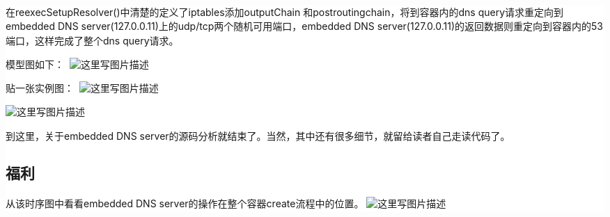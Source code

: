 在reexecSetupResolver()中清楚的定义了iptables添加outputChain 和postroutingchain，将到容器内的dns query请求重定向到embedded DNS server(127.0.0.11)上的udp/tcp两个随机可用端口，embedded DNS server(127.0.0.11)的返回数据则重定向到容器内的53端口，这样完成了整个dns query请求。

模型图如下： 
![这里写图片描述](http://img.blog.csdn.net/20170105215440792?watermark/2/text/aHR0cDovL2Jsb2cuY3Nkbi5uZXQvV2FsdG9uV2FuZw==/font/5a6L5L2T/fontsize/400/fill/I0JBQkFCMA==/dissolve/70/gravity/SouthEast)

贴一张实例图： 
![这里写图片描述](http://img.blog.csdn.net/20170105215310369?watermark/2/text/aHR0cDovL2Jsb2cuY3Nkbi5uZXQvV2FsdG9uV2FuZw==/font/5a6L5L2T/fontsize/400/fill/I0JBQkFCMA==/dissolve/70/gravity/SouthEast)

![这里写图片描述](http://img.blog.csdn.net/20170105215322635?watermark/2/text/aHR0cDovL2Jsb2cuY3Nkbi5uZXQvV2FsdG9uV2FuZw==/font/5a6L5L2T/fontsize/400/fill/I0JBQkFCMA==/dissolve/70/gravity/SouthEast)

到这里，关于embedded DNS server的源码分析就结束了。当然，其中还有很多细节，就留给读者自己走读代码了。

## 福利

从该时序图中看看embedded DNS server的操作在整个容器create流程中的位置。
![这里写图片描述](http://img.blog.csdn.net/20170105215401307?watermark/2/text/aHR0cDovL2Jsb2cuY3Nkbi5uZXQvV2FsdG9uV2FuZw==/font/5a6L5L2T/fontsize/400/fill/I0JBQkFCMA==/dissolve/70/gravity/SouthEast)